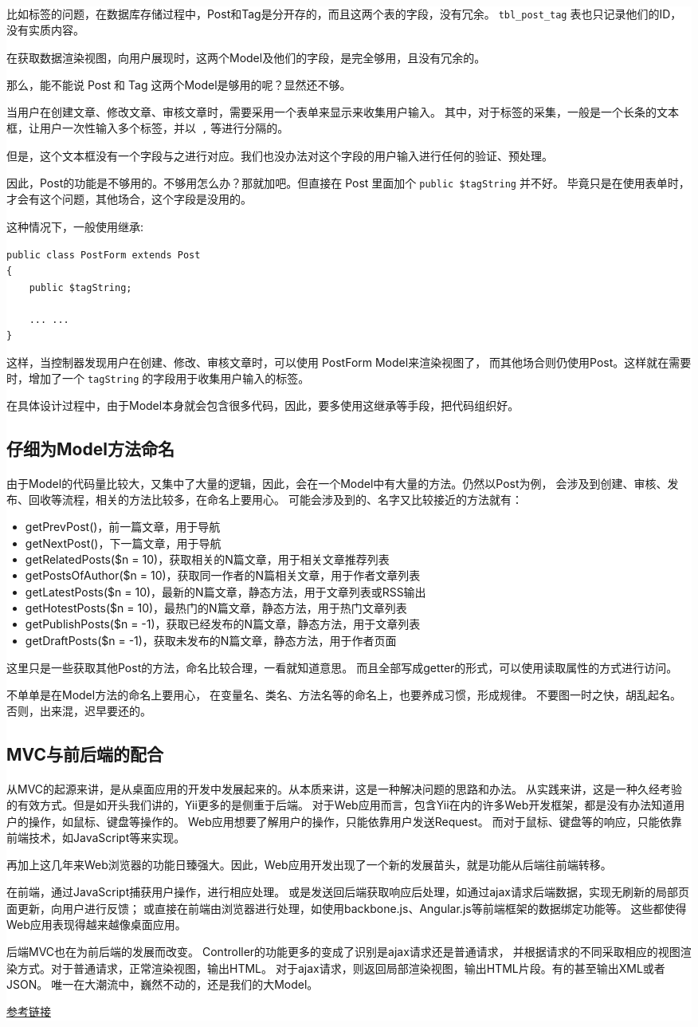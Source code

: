 比如标签的问题，在数据库存储过程中，Post和Tag是分开存的，而且这两个表的字段，没有冗余。 `tbl_post_tag` 表也只记录他们的ID，没有实质内容。

在获取数据渲染视图，向用户展现时，这两个Model及他们的字段，是完全够用，且没有冗余的。

那么，能不能说 Post 和 Tag 这两个Model是够用的呢？显然还不够。

当用户在创建文章、修改文章、审核文章时，需要采用一个表单来显示来收集用户输入。 其中，对于标签的采集，一般是一个长条的文本框，让用户一次性输入多个标签，并以` ,` 等进行分隔的。

但是，这个文本框没有一个字段与之进行对应。我们也没办法对这个字段的用户输入进行任何的验证、预处理。

因此，Post的功能是不够用的。不够用怎么办？那就加吧。但直接在 Post 里面加个 `public $tagString` 并不好。 毕竟只是在使用表单时，才会有这个问题，其他场合，这个字段是没用的。

这种情况下，一般使用继承:

	public class PostForm extends Post
	{
	    public $tagString;
	
	    ... ...
	}

这样，当控制器发现用户在创建、修改、审核文章时，可以使用 PostForm Model来渲染视图了， 而其他场合则仍使用Post。这样就在需要时，增加了一个 `tagString` 的字段用于收集用户输入的标签。

在具体设计过程中，由于Model本身就会包含很多代码，因此，要多使用这继承等手段，把代码组织好。

## 仔细为Model方法命名

由于Model的代码量比较大，又集中了大量的逻辑，因此，会在一个Model中有大量的方法。仍然以Post为例， 会涉及到创建、审核、发布、回收等流程，相关的方法比较多，在命名上要用心。 可能会涉及到的、名字又比较接近的方法就有：

- getPrevPost()，前一篇文章，用于导航
- getNextPost()，下一篇文章，用于导航
- getRelatedPosts($n = 10)，获取相关的N篇文章，用于相关文章推荐列表
- getPostsOfAuthor($n = 10)，获取同一作者的N篇相关文章，用于作者文章列表
- getLatestPosts($n = 10)，最新的N篇文章，静态方法，用于文章列表或RSS输出
- getHotestPosts($n = 10)，最热门的N篇文章，静态方法，用于热门文章列表
- getPublishPosts($n = -1)，获取已经发布的N篇文章，静态方法，用于文章列表
- getDraftPosts($n = -1)，获取未发布的N篇文章，静态方法，用于作者页面

这里只是一些获取其他Post的方法，命名比较合理，一看就知道意思。 而且全部写成getter的形式，可以使用读取属性的方式进行访问。

不单单是在Model方法的命名上要用心， 在变量名、类名、方法名等的命名上，也要养成习惯，形成规律。 不要图一时之快，胡乱起名。否则，出来混，迟早要还的。

## MVC与前后端的配合

从MVC的起源来讲，是从桌面应用的开发中发展起来的。从本质来讲，这是一种解决问题的思路和办法。 从实践来讲，这是一种久经考验的有效方式。但是如开头我们讲的，Yii更多的是侧重于后端。 对于Web应用而言，包含Yii在内的许多Web开发框架，都是没有办法知道用户的操作，如鼠标、键盘等操作的。 Web应用想要了解用户的操作，只能依靠用户发送Request。 而对于鼠标、键盘等的响应，只能依靠前端技术，如JavaScript等来实现。

再加上这几年来Web浏览器的功能日臻强大。因此，Web应用开发出现了一个新的发展苗头，就是功能从后端往前端转移。

在前端，通过JavaScript捕获用户操作，进行相应处理。 或是发送回后端获取响应后处理，如通过ajax请求后端数据，实现无刷新的局部页面更新，向用户进行反馈； 或直接在前端由浏览器进行处理，如使用backbone.js、Angular.js等前端框架的数据绑定功能等。 这些都使得Web应用表现得越来越像桌面应用。

后端MVC也在为前后端的发展而改变。 Controller的功能更多的变成了识别是ajax请求还是普通请求， 并根据请求的不同采取相应的视图渲染方式。对于普通请求，正常渲染视图，输出HTML。 对于ajax请求，则返回局部渲染视图，输出HTML片段。有的甚至输出XML或者JSON。 唯一在大潮流中，巍然不动的，还是我们的大Model。

[参考链接](http://www.digpage.com/mvc.html " 参考链接")


